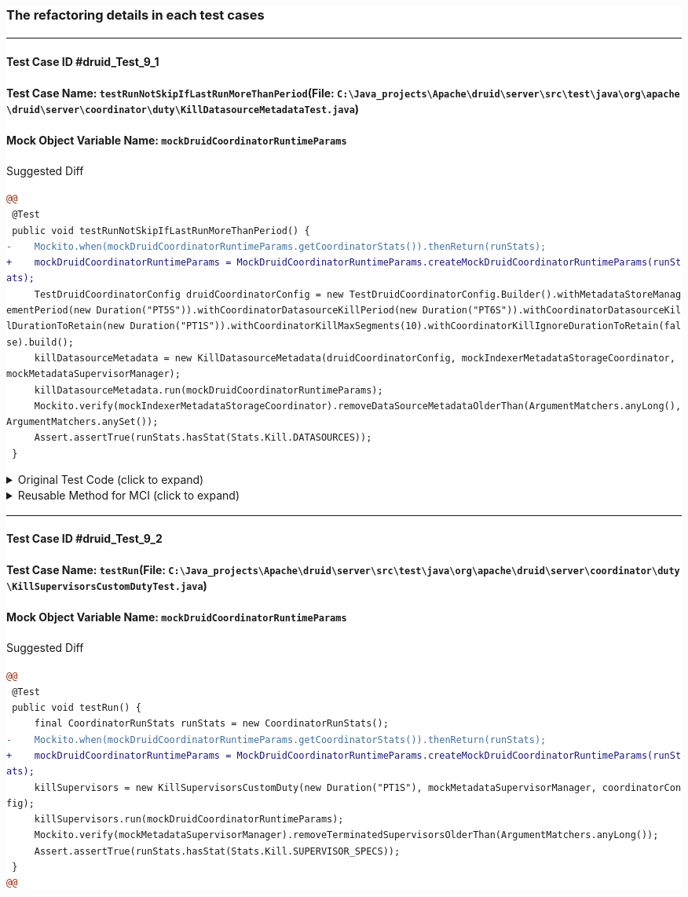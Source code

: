 ### The refactoring details in each test cases
---
#### Test Case ID #druid_Test_9_1
#### Test Case Name: `testRunNotSkipIfLastRunMoreThanPeriod`(File: `C:\Java_projects\Apache\druid\server\src\test\java\org\apache\druid\server\coordinator\duty\KillDatasourceMetadataTest.java`)
#### Mock Object Variable Name: `mockDruidCoordinatorRuntimeParams`
<summary>Suggested Diff</summary>

```diff
@@
 @Test
 public void testRunNotSkipIfLastRunMoreThanPeriod() {
-    Mockito.when(mockDruidCoordinatorRuntimeParams.getCoordinatorStats()).thenReturn(runStats);
+    mockDruidCoordinatorRuntimeParams = MockDruidCoordinatorRuntimeParams.createMockDruidCoordinatorRuntimeParams(runStats);
     TestDruidCoordinatorConfig druidCoordinatorConfig = new TestDruidCoordinatorConfig.Builder().withMetadataStoreManagementPeriod(new Duration("PT5S")).withCoordinatorDatasourceKillPeriod(new Duration("PT6S")).withCoordinatorDatasourceKillDurationToRetain(new Duration("PT1S")).withCoordinatorKillMaxSegments(10).withCoordinatorKillIgnoreDurationToRetain(false).build();
     killDatasourceMetadata = new KillDatasourceMetadata(druidCoordinatorConfig, mockIndexerMetadataStorageCoordinator, mockMetadataSupervisorManager);
     killDatasourceMetadata.run(mockDruidCoordinatorRuntimeParams);
     Mockito.verify(mockIndexerMetadataStorageCoordinator).removeDataSourceMetadataOlderThan(ArgumentMatchers.anyLong(), ArgumentMatchers.anySet());
     Assert.assertTrue(runStats.hasStat(Stats.Kill.DATASOURCES));
 }
```

<details><summary>Original Test Code (click to expand)</summary></details>
<details><summary>Reusable Method for MCI (click to expand)</summary></details>

---
#### Test Case ID #druid_Test_9_2
#### Test Case Name: `testRun`(File: `C:\Java_projects\Apache\druid\server\src\test\java\org\apache\druid\server\coordinator\duty\KillSupervisorsCustomDutyTest.java`)
#### Mock Object Variable Name: `mockDruidCoordinatorRuntimeParams`
<summary>Suggested Diff</summary>

```diff
@@
 @Test
 public void testRun() {
     final CoordinatorRunStats runStats = new CoordinatorRunStats();
-    Mockito.when(mockDruidCoordinatorRuntimeParams.getCoordinatorStats()).thenReturn(runStats);
+    mockDruidCoordinatorRuntimeParams = MockDruidCoordinatorRuntimeParams.createMockDruidCoordinatorRuntimeParams(runStats);
     killSupervisors = new KillSupervisorsCustomDuty(new Duration("PT1S"), mockMetadataSupervisorManager, coordinatorConfig);
     killSupervisors.run(mockDruidCoordinatorRuntimeParams);
     Mockito.verify(mockMetadataSupervisorManager).removeTerminatedSupervisorsOlderThan(ArgumentMatchers.anyLong());
     Assert.assertTrue(runStats.hasStat(Stats.Kill.SUPERVISOR_SPECS));
 }
@@
```
